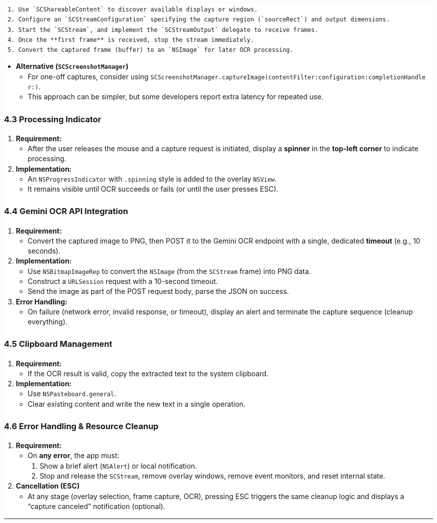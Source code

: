      1. Use `SCShareableContent` to discover available displays or windows.  
     2. Configure an `SCStreamConfiguration` specifying the capture region (`sourceRect`) and output dimensions.  
     3. Start the `SCStream`, and implement the `SCStreamOutput` delegate to receive frames.  
     4. Once the **first frame** is received, stop the stream immediately.  
     5. Convert the captured frame (buffer) to an `NSImage` for later OCR processing.  
   - **Alternative (`SCScreenshotManager`)**  
     - For one-off captures, consider using `SCScreenshotManager.captureImage(contentFilter:configuration:completionHandler:)`.  
     - This approach can be simpler, but some developers report extra latency for repeated use.

### 4.3 Processing Indicator

1. **Requirement:**  
   - After the user releases the mouse and a capture request is initiated, display a **spinner** in the **top-left corner** to indicate processing.
2. **Implementation:**  
   - An `NSProgressIndicator` with `.spinning` style is added to the overlay `NSView`.  
   - It remains visible until OCR succeeds or fails (or until the user presses ESC).

### 4.4 Gemini OCR API Integration

1. **Requirement:**  
   - Convert the captured image to PNG, then POST it to the Gemini OCR endpoint with a single, dedicated **timeout** (e.g., 10 seconds).
2. **Implementation:**  
   - Use `NSBitmapImageRep` to convert the `NSImage` (from the `SCStream` frame) into PNG data.  
   - Construct a `URLSession` request with a 10-second timeout.  
   - Send the image as part of the POST request body, parse the JSON on success.
3. **Error Handling:**  
   - On failure (network error, invalid response, or timeout), display an alert and terminate the capture sequence (cleanup everything).

### 4.5 Clipboard Management

1. **Requirement:**  
   - If the OCR result is valid, copy the extracted text to the system clipboard.
2. **Implementation:**  
   - Use `NSPasteboard.general`.  
   - Clear existing content and write the new text in a single operation.

### 4.6 Error Handling & Resource Cleanup

1. **Requirement:**  
   - On **any error**, the app must:  
     1. Show a brief alert (`NSAlert`) or local notification.  
     2. Stop and release the `SCStream`, remove overlay windows, remove event monitors, and reset internal state.
2. **Cancellation (ESC)**  
   - At any stage (overlay selection, frame capture, OCR), pressing ESC triggers the same cleanup logic and displays a “capture canceled” notification (optional).

---